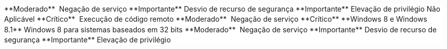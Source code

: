 </td>
<td style="border:1px solid black;">
**Moderado**   
Negação de serviço

</td>
<td style="border:1px solid black;">
**Importante**  
Desvio de recurso de segurança

</td>
<td style="border:1px solid black;">
**Importante**  
Elevação de privilégio

</td>
<td style="border:1px solid black;">
Não Aplicável

</td>
<td style="border:1px solid black;">
**Crítico**   
Execução de código remoto

</td>
<td style="border:1px solid black;">
**Moderado**   
Negação de serviço

</td>
<td style="border:1px solid black;">
**Crítico**

</td>
</tr>
<tr>
<td style="border:1px solid black;" colspan="8">
**Windows 8 e Windows 8.1**

</td>
</tr>
<tr>
<td style="border:1px solid black;">
Windows 8 para sistemas baseados em 32 bits

</td>
<td style="border:1px solid black;">
**Moderado**   
Negação de serviço

</td>
<td style="border:1px solid black;">
**Importante**  
Desvio de recurso de segurança

</td>
<td style="border:1px solid black;">
**Importante**  
Elevação de privilégio
